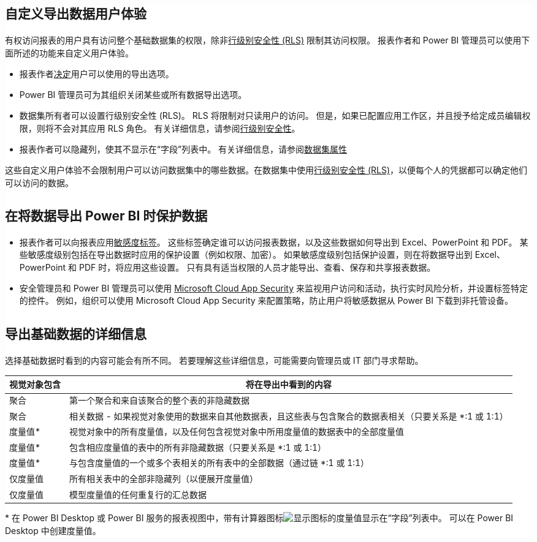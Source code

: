 ## <a name="customize-the-export-data-user-experience"></a>自定义导出数据用户体验

有权访问报表的用户具有访问整个基础数据集的权限，除非[行级别安全性 (RLS)](../admin/service-admin-rls.md) 限制其访问权限。 报表作者和 Power BI 管理员可以使用下面所述的功能来自定义用户体验。

- 报表作者[决定](#set-the-export-options)用户可以使用的导出选项。  

- Power BI 管理员可为其组织关闭某些或所有数据导出选项。  

- 数据集所有者可以设置行级别安全性 (RLS)。 RLS 将限制对只读用户的访问。 但是，如果已配置应用工作区，并且授予给定成员编辑权限，则将不会对其应用 RLS 角色。 有关详细信息，请参阅[行级别安全性](../admin/service-admin-rls.md)。

- 报表作者可以隐藏列，使其不显示在“字段”列表中。 有关详细信息，请参阅[数据集属性](../developer/automation/api-dataset-properties.md)


这些自定义用户体验不会限制用户可以访问数据集中的哪些数据。在数据集中使用[行级别安全性 (RLS)](../admin/service-admin-rls.md)，以便每个人的凭据都可以确定他们可以访问的数据。

## <a name="protect-data-when-it-is-exported-out-of-power-bi"></a>在将数据导出 Power BI 时保护数据

- 报表作者可以向报表应用[敏感度标签](../admin/service-security-data-protection-overview.md)。  这些标签确定谁可以访问报表数据，以及这些数据如何导出到 Excel、PowerPoint 和 PDF。 某些敏感度级别包括在导出数据时应用的保护设置（例如权限、加密）。 如果敏感度级别包括保护设置，则在将数据导出到 Excel、PowerPoint 和 PDF 时，将应用这些设置。 只有具有适当权限的人员才能导出、查看、保存和共享报表数据。 

- 安全管理员和 Power BI 管理员可以使用 [Microsoft Cloud App Security](../admin/service-security-data-protection-overview.md) 来监视用户访问和活动，执行实时风险分析，并设置标签特定的控件。 例如，组织可以使用 Microsoft Cloud App Security 来配置策略，防止用户将敏感数据从 Power BI 下载到非托管设备。

## <a name="export-underlying-data-details"></a>导出基础数据的详细信息

选择基础数据时看到的内容可能会有所不同。 若要理解这些详细信息，可能需要向管理员或 IT 部门寻求帮助。 


>



| 视觉对象包含 | 将在导出中看到的内容  |
|---------------- | ---------------------------|
| 聚合 | 第一个聚合和来自该聚合的整个表的非隐藏数据 |
| 聚合 | 相关数据 - 如果视觉对象使用的数据来自其他数据表，且这些表与包含聚合的数据表相关（只要关系是 \*:1 或 1:1） |
| 度量值* | 视觉对象中的所有度量值，以及任何包含视觉对象中所用度量值的数据表中的全部度量值 |
| 度量值* | 包含相应度量值的表中的所有非隐藏数据（只要关系是 \*:1 或 1:1） |
| 度量值* | 与包含度量值的一个或多个表相关的所有表中的全部数据（通过链 \*:1 或 1:1） |
| 仅度量值 | 所有相关表中的全部非隐藏列（以便展开度量值） |
| 仅度量值 | 模型度量值的任何重复行的汇总数据 |

\* 在 Power BI Desktop 或 Power BI 服务的报表视图中，带有计算器图标![显示图标](media/power-bi-visualization-export-data/power-bi-calculator-icon.png)的度量值显示在“字段”列表中。 可以在 Power BI Desktop 中创建度量值。
